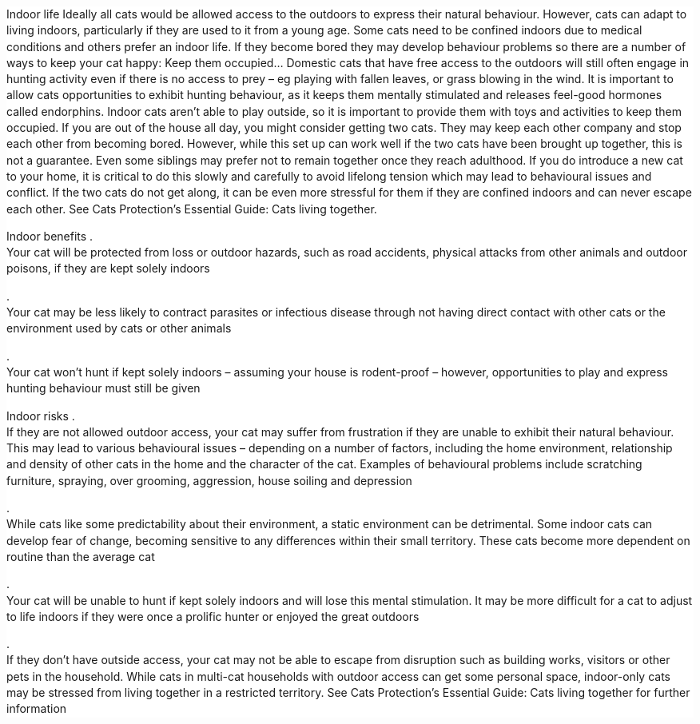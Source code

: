 
Indoor life 
Ideally all cats would be allowed access to the outdoors to express their natural behaviour. However, cats can adapt to living indoors, particularly if they are used to it from a young age. Some cats need to be confined indoors due to medical conditions and others prefer an indoor life. If they become bored they may develop behaviour problems so there are a number of ways to keep your cat happy: 
Keep them occupied… 
Domestic cats that have free access to the outdoors will still often engage in hunting activity even if there is no access to prey – eg playing with fallen leaves, or grass blowing in the wind. 
It is important to allow cats opportunities to exhibit hunting behaviour, as it keeps them mentally stimulated and releases feel-good hormones called endorphins. Indoor cats aren’t able to play outside, so it is important to provide them with toys and activities to keep them occupied. 
If you are out of the house all day, you might consider getting two cats. They may keep each other company and stop each other from becoming bored. However, while this set up can work well if the two cats have been brought up together, this is not a guarantee. Even some siblings may prefer not to remain together once they reach adulthood. 
If you do introduce a new cat to your home, it is critical to do this slowly and carefully to avoid lifelong tension which may lead to behavioural issues and conflict. If the two cats do not get along, it can be even more stressful for them if they are confined indoors and can never escape each other. See Cats Protection’s Essential Guide: Cats living together. 

Indoor benefits 
. 	
Your cat will be protected from loss or outdoor hazards, such as road accidents, physical attacks from other animals and outdoor poisons, if they are kept solely indoors 

. 	
Your cat may be less likely to contract parasites or infectious disease through not having direct contact with other cats or the environment used by cats or other animals 

. 	
Your cat won’t hunt if kept solely indoors – assuming your house is rodent-proof – however, opportunities to play and express hunting behaviour must still be given 



Indoor risks 
. 	
If they are not allowed outdoor access, your cat may suffer from frustration if they are unable to exhibit their natural behaviour. This may lead to various behavioural issues – depending on a number of factors, including the home environment, relationship and density of other cats in the home and the character of the cat. Examples of behavioural problems include scratching furniture, spraying, over grooming, aggression, house soiling and depression 

. 	
While cats like some predictability about their environment, a static environment can be detrimental. Some indoor cats can develop fear of change, becoming sensitive to any differences within their small territory. These cats become more dependent on routine than the average cat 

. 	
Your cat will be unable to hunt if kept solely indoors and will lose this mental stimulation. It may be more difficult for a cat to adjust to life indoors if they were once a prolific hunter or enjoyed the great outdoors 

. 	
If they don’t have outside access, your cat may not be able to escape from disruption such as building works, visitors or other pets in the household. While cats in multi-cat households with outdoor access can get some personal space, indoor-only cats may be stressed from living together in a restricted territory. See Cats Protection’s Essential Guide: Cats living together for further information 
